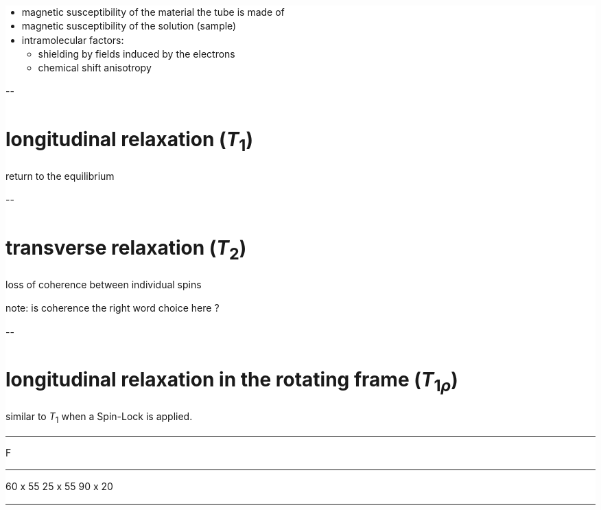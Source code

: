 * magnetic susceptibility of the material the tube is made of
* magnetic susceptibility of the solution (sample)
* intramolecular factors:
	* shielding by fields induced by the electrons
	* chemical shift anisotropy


--
# longitudinal relaxation ($T_1$)

return to the equilibrium

--

# transverse relaxation ($T_2$)

loss of coherence between individual spins

note: is coherence the right word choice here ?

--

# longitudinal relaxation in the rotating frame ($T_{1\rho}$)

similar to $T_1$ when a Spin-Lock is applied.

___

F

---

<grid drag="60 55" drop="5 10" bg="red">
60 x 55
</grid>

<grid drag="25 55" drop="-5 10" bg="green">
25 x 55
</grid>

<grid drag="90 20" drop="5 -10" bg="gray">
90  x 20
</grid>

---